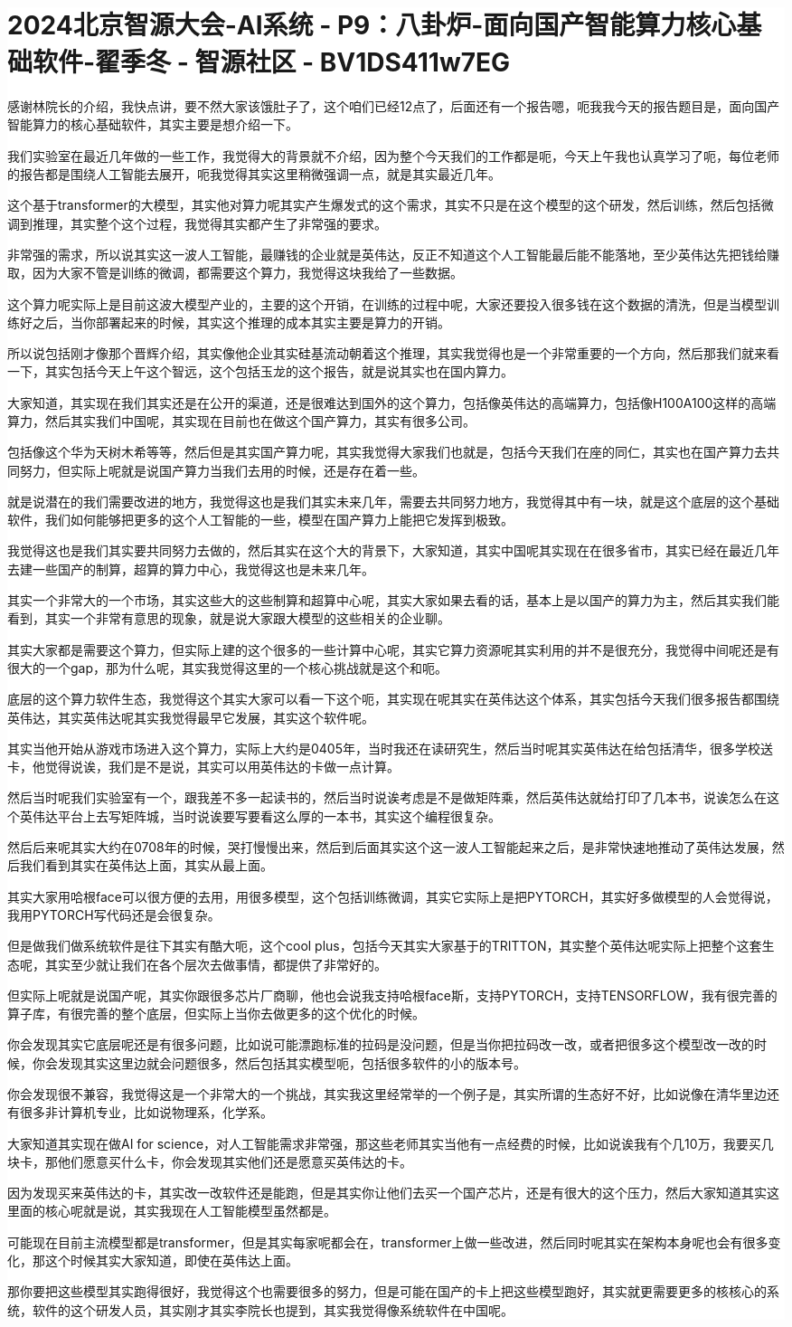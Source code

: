 # 2024北京智源大会-AI系统 - P9：八卦炉-面向国产智能算力核心基础软件-翟季冬 - 智源社区 - BV1DS411w7EG

感谢林院长的介绍，我快点讲，要不然大家该饿肚子了，这个咱们已经12点了，后面还有一个报告嗯，呃我我今天的报告题目是，面向国产智能算力的核心基础软件，其实主要是想介绍一下。

我们实验室在最近几年做的一些工作，我觉得大的背景就不介绍，因为整个今天我们的工作都是呃，今天上午我也认真学习了呃，每位老师的报告都是围绕人工智能去展开，呃我觉得其实这里稍微强调一点，就是其实最近几年。

这个基于transformer的大模型，其实他对算力呢其实产生爆发式的这个需求，其实不只是在这个模型的这个研发，然后训练，然后包括微调到推理，其实整个这个过程，我觉得其实都产生了非常强的要求。

非常强的需求，所以说其实这一波人工智能，最赚钱的企业就是英伟达，反正不知道这个人工智能最后能不能落地，至少英伟达先把钱给赚取，因为大家不管是训练的微调，都需要这个算力，我觉得这块我给了一些数据。

这个算力呢实际上是目前这波大模型产业的，主要的这个开销，在训练的过程中呢，大家还要投入很多钱在这个数据的清洗，但是当模型训练好之后，当你部署起来的时候，其实这个推理的成本其实主要是算力的开销。

所以说包括刚才像那个晋辉介绍，其实像他企业其实硅基流动朝着这个推理，其实我觉得也是一个非常重要的一个方向，然后那我们就来看一下，其实包括今天上午这个智远，这个包括玉龙的这个报告，就是说其实也在国内算力。

大家知道，其实现在我们其实还是在公开的渠道，还是很难达到国外的这个算力，包括像英伟达的高端算力，包括像H100A100这样的高端算力，然后其实我们中国呢，其实现在目前也在做这个国产算力，其实有很多公司。

包括像这个华为天树木希等等，然后但是其实国产算力呢，其实我觉得大家我们也就是，包括今天我们在座的同仁，其实也在国产算力去共同努力，但实际上呢就是说国产算力当我们去用的时候，还是存在着一些。

就是说潜在的我们需要改进的地方，我觉得这也是我们其实未来几年，需要去共同努力地方，我觉得其中有一块，就是这个底层的这个基础软件，我们如何能够把更多的这个人工智能的一些，模型在国产算力上能把它发挥到极致。

我觉得这也是我们其实要共同努力去做的，然后其实在这个大的背景下，大家知道，其实中国呢其实现在在很多省市，其实已经在最近几年去建一些国产的制算，超算的算力中心，我觉得这也是未来几年。

其实一个非常大的一个市场，其实这些大的这些制算和超算中心呢，其实大家如果去看的话，基本上是以国产的算力为主，然后其实我们能看到，其实一个非常有意思的现象，就是说大家跟大模型的这些相关的企业聊。

其实大家都是需要这个算力，但实际上建的这个很多的一些计算中心呢，其实它算力资源呢其实利用的并不是很充分，我觉得中间呢还是有很大的一个gap，那为什么呢，其实我觉得这里的一个核心挑战就是这个和呃。

底层的这个算力软件生态，我觉得这个其实大家可以看一下这个呃，其实现在呢其实在英伟达这个体系，其实包括今天我们很多报告都围绕英伟达，其实英伟达呢其实我觉得最早它发展，其实这个软件呢。

其实当他开始从游戏市场进入这个算力，实际上大约是0405年，当时我还在读研究生，然后当时呢其实英伟达在给包括清华，很多学校送卡，他觉得说诶，我们是不是说，其实可以用英伟达的卡做一点计算。

然后当时呢我们实验室有一个，跟我差不多一起读书的，然后当时说诶考虑是不是做矩阵乘，然后英伟达就给打印了几本书，说诶怎么在这个英伟达平台上去写矩阵城，当时说诶要写要看这么厚的一本书，其实这个编程很复杂。

然后后来呢其实大约在0708年的时候，哭打慢慢出来，然后到后面其实这个这一波人工智能起来之后，是非常快速地推动了英伟达发展，然后我们看到其实在英伟达上面，其实从最上面。

其实大家用哈根face可以很方便的去用，用很多模型，这个包括训练微调，其实它实际上是把PYTORCH，其实好多做模型的人会觉得说，我用PYTORCH写代码还是会很复杂。

但是做我们做系统软件是往下其实有酷大呃，这个cool plus，包括今天其实大家基于的TRITTON，其实整个英伟达呢实际上把整个这套生态呢，其实至少就让我们在各个层次去做事情，都提供了非常好的。

但实际上呢就是说国产呢，其实你跟很多芯片厂商聊，他也会说我支持哈根face斯，支持PYTORCH，支持TENSORFLOW，我有很完善的算子库，有很完善的整个底层，但实际上当你去做更多的这个优化的时候。

你会发现其实它底层呢还是有很多问题，比如说可能漂跑标准的拉码是没问题，但是当你把拉码改一改，或者把很多这个模型改一改的时候，你会发现其实这里边就会问题很多，然后包括其实模型呃，包括很多软件的小的版本号。

你会发现很不兼容，我觉得这是一个非常大的一个挑战，其实我这里经常举的一个例子是，其实所谓的生态好不好，比如说像在清华里边还有很多非计算机专业，比如说物理系，化学系。

大家知道其实现在做AI for science，对人工智能需求非常强，那这些老师其实当他有一点经费的时候，比如说诶我有个几10万，我要买几块卡，那他们愿意买什么卡，你会发现其实他们还是愿意买英伟达的卡。

因为发现买来英伟达的卡，其实改一改软件还是能跑，但是其实你让他们去买一个国产芯片，还是有很大的这个压力，然后大家知道其实这里面的核心呢就是说，其实我现在人工智能模型虽然都是。

可能现在目前主流模型都是transformer，但是其实每家呢都会在，transformer上做一些改进，然后同时呢其实在架构本身呢也会有很多变化，那这个时候其实大家知道，即使在英伟达上面。

那你要把这些模型其实跑得很好，我觉得这个也需要很多的努力，但是可能在国产的卡上把这些模型跑好，其实就更需要更多的核核心的系统，软件的这个研发人员，其实刚才其实李院长也提到，其实我觉得像系统软件在中国呢。
